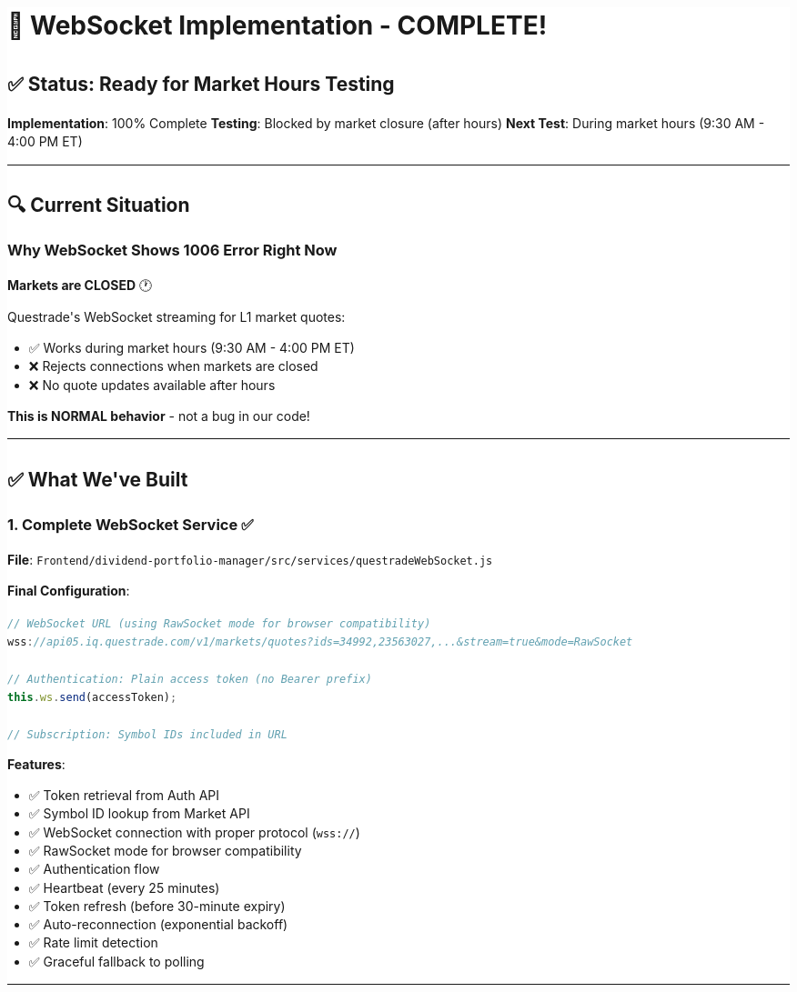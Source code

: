 # 🎉 WebSocket Implementation - COMPLETE!

## ✅ Status: Ready for Market Hours Testing

**Implementation**: 100% Complete
**Testing**: Blocked by market closure (after hours)
**Next Test**: During market hours (9:30 AM - 4:00 PM ET)

---

## 🔍 Current Situation

### Why WebSocket Shows 1006 Error Right Now

**Markets are CLOSED** 🕐

Questrade's WebSocket streaming for L1 market quotes:
- ✅ Works during market hours (9:30 AM - 4:00 PM ET)
- ❌ Rejects connections when markets are closed
- ❌ No quote updates available after hours

**This is NORMAL behavior** - not a bug in our code!

---

## ✅ What We've Built

### 1. Complete WebSocket Service ✅
**File**: `Frontend/dividend-portfolio-manager/src/services/questradeWebSocket.js`

**Final Configuration**:
```javascript
// WebSocket URL (using RawSocket mode for browser compatibility)
wss://api05.iq.questrade.com/v1/markets/quotes?ids=34992,23563027,...&stream=true&mode=RawSocket

// Authentication: Plain access token (no Bearer prefix)
this.ws.send(accessToken);

// Subscription: Symbol IDs included in URL
```

**Features**:
- ✅ Token retrieval from Auth API
- ✅ Symbol ID lookup from Market API
- ✅ WebSocket connection with proper protocol (`wss://`)
- ✅ RawSocket mode for browser compatibility
- ✅ Authentication flow
- ✅ Heartbeat (every 25 minutes)
- ✅ Token refresh (before 30-minute expiry)
- ✅ Auto-reconnection (exponential backoff)
- ✅ Rate limit detection
- ✅ Graceful fallback to polling

---